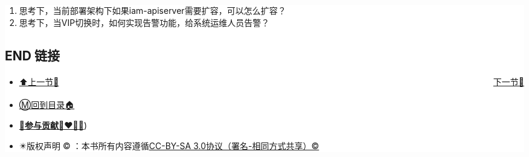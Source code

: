 1. 思考下，当前部署架构下如果iam-apiserver需要扩容，可以怎么扩容？
2. 思考下，当VIP切换时，如何实现告警功能，给系统运维人员告警？



## END 链接
<ul><li><div><a href = '32.md' style='float:left'>⬆️上一节🔗  </a><a href = '34.md' style='float: right'>  ️下一节🔗</a></div></li></ul>

+ [Ⓜ️回到目录🏠](../README.md)

+ [**🫵参与贡献💞❤️‍🔥💖**](https://nsddd.top/archives/contributors))

+ ✴️版权声明 &copy; ：本书所有内容遵循[CC-BY-SA 3.0协议（署名-相同方式共享）&copy;](http://zh.wikipedia.org/wiki/Wikipedia:CC-by-sa-3.0协议文本) 

